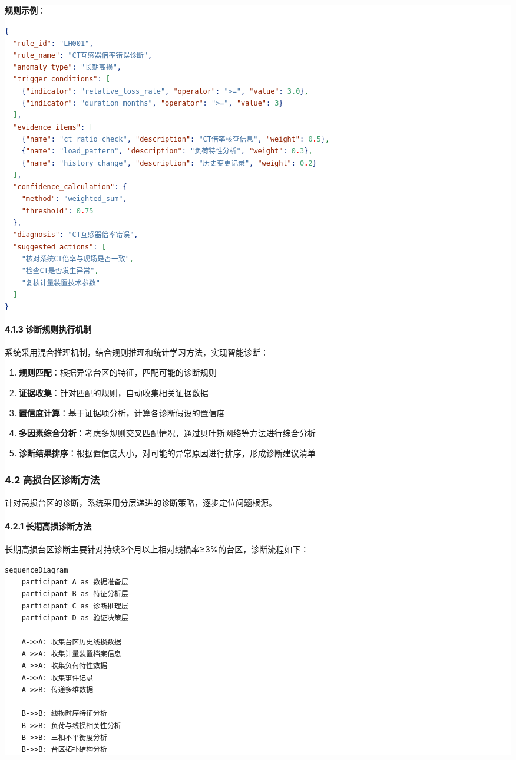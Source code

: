 **规则示例**：

```json
{
  "rule_id": "LH001",
  "rule_name": "CT互感器倍率错误诊断",
  "anomaly_type": "长期高损",
  "trigger_conditions": [
    {"indicator": "relative_loss_rate", "operator": ">=", "value": 3.0},
    {"indicator": "duration_months", "operator": ">=", "value": 3}
  ],
  "evidence_items": [
    {"name": "ct_ratio_check", "description": "CT倍率核查信息", "weight": 0.5},
    {"name": "load_pattern", "description": "负荷特性分析", "weight": 0.3},
    {"name": "history_change", "description": "历史变更记录", "weight": 0.2}
  ],
  "confidence_calculation": {
    "method": "weighted_sum",
    "threshold": 0.75
  },
  "diagnosis": "CT互感器倍率错误",
  "suggested_actions": [
    "核对系统CT倍率与现场是否一致",
    "检查CT是否发生异常",
    "复核计量装置技术参数"
  ]
}
```

#### 4.1.3 诊断规则执行机制

系统采用混合推理机制，结合规则推理和统计学习方法，实现智能诊断：

1. **规则匹配**：根据异常台区的特征，匹配可能的诊断规则

2. **证据收集**：针对匹配的规则，自动收集相关证据数据

3. **置信度计算**：基于证据项分析，计算各诊断假设的置信度

4. **多因素综合分析**：考虑多规则交叉匹配情况，通过贝叶斯网络等方法进行综合分析

5. **诊断结果排序**：根据置信度大小，对可能的异常原因进行排序，形成诊断建议清单

### 4.2 高损台区诊断方法

针对高损台区的诊断，系统采用分层递进的诊断策略，逐步定位问题根源。

#### 4.2.1 长期高损诊断方法

长期高损台区诊断主要针对持续3个月以上相对线损率≥3%的台区，诊断流程如下：

```mermaid
sequenceDiagram
    participant A as 数据准备层
    participant B as 特征分析层
    participant C as 诊断推理层
    participant D as 验证决策层
    
    A->>A: 收集台区历史线损数据
    A->>A: 收集计量装置档案信息
    A->>A: 收集负荷特性数据
    A->>A: 收集事件记录
    A->>B: 传递多维数据
    
    B->>B: 线损时序特征分析
    B->>B: 负荷与线损相关性分析
    B->>B: 三相不平衡度分析
    B->>B: 台区拓扑结构分析
```